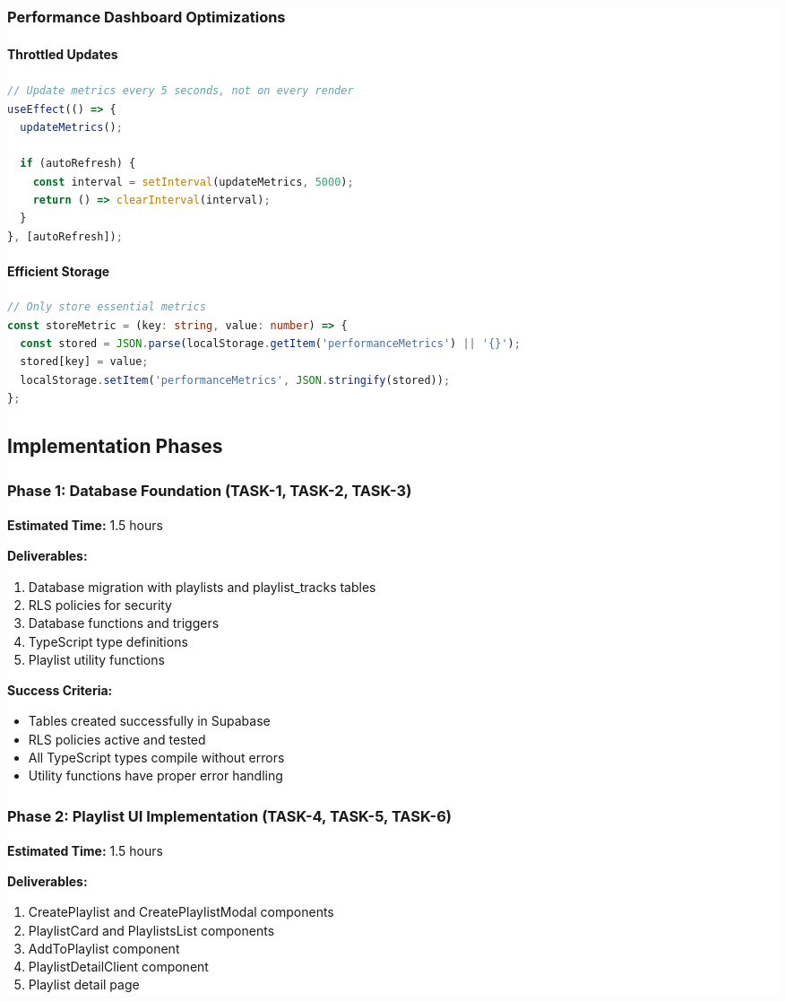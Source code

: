 ### Performance Dashboard Optimizations

#### Throttled Updates
```typescript
// Update metrics every 5 seconds, not on every render
useEffect(() => {
  updateMetrics();
  
  if (autoRefresh) {
    const interval = setInterval(updateMetrics, 5000);
    return () => clearInterval(interval);
  }
}, [autoRefresh]);
```

#### Efficient Storage
```typescript
// Only store essential metrics
const storeMetric = (key: string, value: number) => {
  const stored = JSON.parse(localStorage.getItem('performanceMetrics') || '{}');
  stored[key] = value;
  localStorage.setItem('performanceMetrics', JSON.stringify(stored));
};
```


## Implementation Phases

### Phase 1: Database Foundation (TASK-1, TASK-2, TASK-3)
**Estimated Time:** 1.5 hours

**Deliverables:**
1. Database migration with playlists and playlist_tracks tables
2. RLS policies for security
3. Database functions and triggers
4. TypeScript type definitions
5. Playlist utility functions

**Success Criteria:**
- Tables created successfully in Supabase
- RLS policies active and tested
- All TypeScript types compile without errors
- Utility functions have proper error handling

### Phase 2: Playlist UI Implementation (TASK-4, TASK-5, TASK-6)
**Estimated Time:** 1.5 hours

**Deliverables:**
1. CreatePlaylist and CreatePlaylistModal components
2. PlaylistCard and PlaylistsList components
3. AddToPlaylist component
4. PlaylistDetailClient component
5. Playlist detail page
